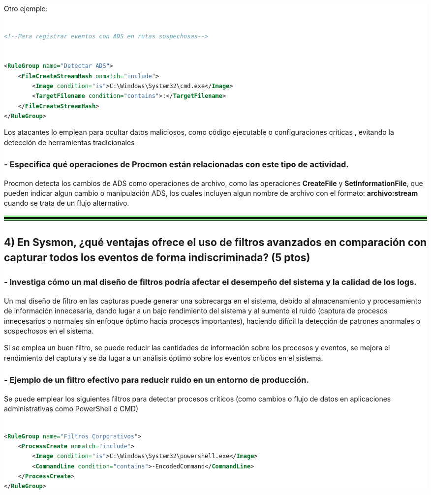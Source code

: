 Otro ejemplo: 

```xml

<!--Para registrar eventos con ADS en rutas sospechosas-->


<RuleGroup name="Detectar ADS">
    <FileCreateStreamHash onmatch="include">
        <Image condition="is">C:\Windows\System32\cmd.exe</Image>
        <TargetFilename condition="contains">:</TargetFilename>
    </FileCreateStreamHash>
</RuleGroup>

```

Los atacantes lo emplean para ocultar datos maliciosos, como código ejecutable o configuraciones críticas , evitando la detección de herramientas tradicionales 

### **- Especifica qué operaciones de Procmon están relacionadas con este tipo de actividad.**

Procmon detecta los cambios de ADS como operaciones de archivo, como las operaciones **CreateFile** y **SetInformationFile**, que pueden indicar algun cambio o manipulación ADS, los cuales incluyen algun nombre de archivo con el formato: **archivo:stream** cuando se trata de un flujo alternativo.

<hr style="border-top: 10px double lightgreen">

## 4) **En Sysmon, ¿qué ventajas ofrece el uso de filtros avanzados en comparación con capturar todos los eventos de forma indiscriminada? (5 ptos)**

### **- Investiga cómo un mal diseño de filtros podría afectar el desempeño del sistema y la calidad de los logs.**

Un mal diseño de filtro en las capturas puede generar una sobrecarga en el sistema, debido al almacenamiento y procesamiento de información innecesaria, dando lugar a un bajo rendimiento del sistema y al aumento el ruido (captura de procesos innecesarios o normales sin enfoque óptimo hacia procesos importantes), haciendo difícil la detección de patrones anormales o sospechosos en el sistema.

Si se emplea un buen filtro, se puede reducir las cantidades de información sobre los procesos y eventos, se mejora el rendimiento del captura y se da lugar a un análisis óptimo sobre los eventos críticos en el sistema.

### **- Ejemplo de un filtro efectivo para reducir ruido en un entorno de producción.**

Se puede emplear los siguientes filtros para detectar procesos críticos (como cambios o flujo de datos en aplicaciones administrativas como PowerShell o CMD)

```xml

<RuleGroup name="Filtros Corporativos">
    <ProcessCreate onmatch="include">
        <Image condition="is">C:\Windows\System32\powershell.exe</Image>
        <CommandLine condition="contains">-EncodedCommand</CommandLine>
    </ProcessCreate>
</RuleGroup>

```
